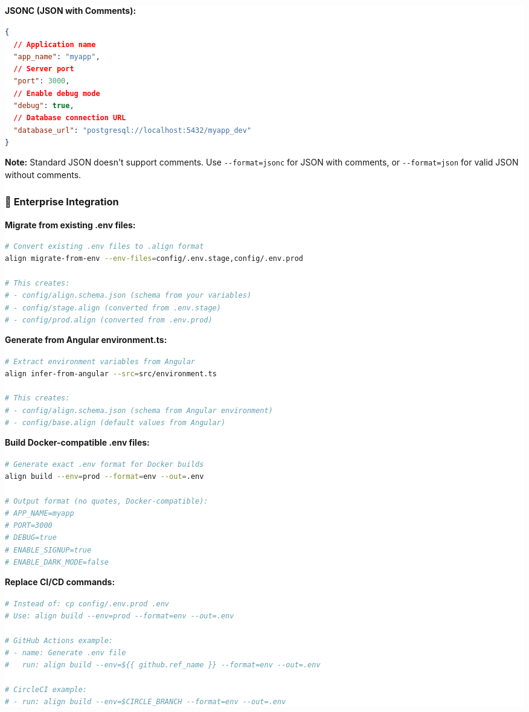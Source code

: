 **JSONC (JSON with Comments):**
```json
{
  // Application name
  "app_name": "myapp",
  // Server port
  "port": 3000,
  // Enable debug mode
  "debug": true,
  // Database connection URL
  "database_url": "postgresql://localhost:5432/myapp_dev"
}
```

**Note:** Standard JSON doesn't support comments. Use `--format=jsonc` for JSON with comments, or `--format=json` for valid JSON without comments.

### 🏢 **Enterprise Integration**

**Migrate from existing .env files:**
```bash
# Convert existing .env files to .align format
align migrate-from-env --env-files=config/.env.stage,config/.env.prod

# This creates:
# - config/align.schema.json (schema from your variables)
# - config/stage.align (converted from .env.stage)
# - config/prod.align (converted from .env.prod)
```

**Generate from Angular environment.ts:**
```bash
# Extract environment variables from Angular
align infer-from-angular --src=src/environment.ts

# This creates:
# - config/align.schema.json (schema from Angular environment)
# - config/base.align (default values from Angular)
```

**Build Docker-compatible .env files:**
```bash
# Generate exact .env format for Docker builds
align build --env=prod --format=env --out=.env

# Output format (no quotes, Docker-compatible):
# APP_NAME=myapp
# PORT=3000
# DEBUG=true
# ENABLE_SIGNUP=true
# ENABLE_DARK_MODE=false
```

**Replace CI/CD commands:**
```bash
# Instead of: cp config/.env.prod .env
# Use: align build --env=prod --format=env --out=.env

# GitHub Actions example:
# - name: Generate .env file
#   run: align build --env=${{ github.ref_name }} --format=env --out=.env

# CircleCI example:
# - run: align build --env=$CIRCLE_BRANCH --format=env --out=.env
```
